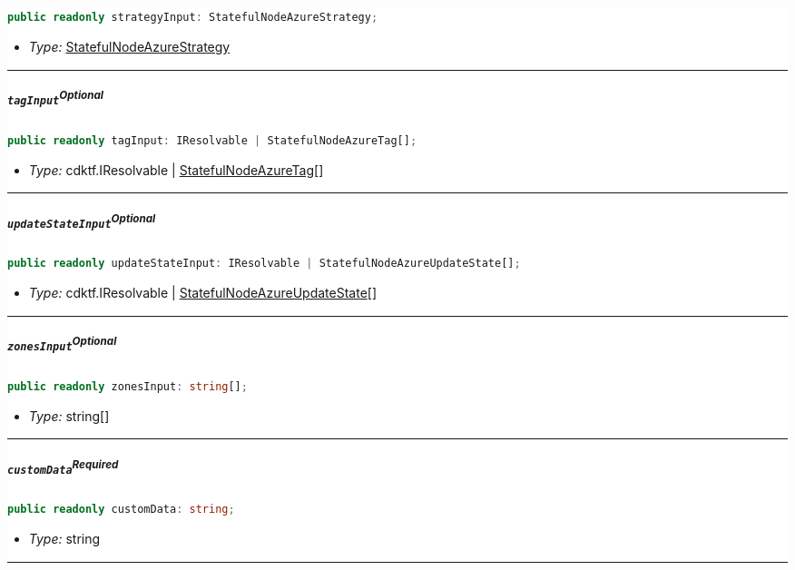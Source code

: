 ```typescript
public readonly strategyInput: StatefulNodeAzureStrategy;
```

- *Type:* <a href="#@cdktf/provider-spotinst.statefulNodeAzure.StatefulNodeAzureStrategy">StatefulNodeAzureStrategy</a>

---

##### `tagInput`<sup>Optional</sup> <a name="tagInput" id="@cdktf/provider-spotinst.statefulNodeAzure.StatefulNodeAzure.property.tagInput"></a>

```typescript
public readonly tagInput: IResolvable | StatefulNodeAzureTag[];
```

- *Type:* cdktf.IResolvable | <a href="#@cdktf/provider-spotinst.statefulNodeAzure.StatefulNodeAzureTag">StatefulNodeAzureTag</a>[]

---

##### `updateStateInput`<sup>Optional</sup> <a name="updateStateInput" id="@cdktf/provider-spotinst.statefulNodeAzure.StatefulNodeAzure.property.updateStateInput"></a>

```typescript
public readonly updateStateInput: IResolvable | StatefulNodeAzureUpdateState[];
```

- *Type:* cdktf.IResolvable | <a href="#@cdktf/provider-spotinst.statefulNodeAzure.StatefulNodeAzureUpdateState">StatefulNodeAzureUpdateState</a>[]

---

##### `zonesInput`<sup>Optional</sup> <a name="zonesInput" id="@cdktf/provider-spotinst.statefulNodeAzure.StatefulNodeAzure.property.zonesInput"></a>

```typescript
public readonly zonesInput: string[];
```

- *Type:* string[]

---

##### `customData`<sup>Required</sup> <a name="customData" id="@cdktf/provider-spotinst.statefulNodeAzure.StatefulNodeAzure.property.customData"></a>

```typescript
public readonly customData: string;
```

- *Type:* string

---
